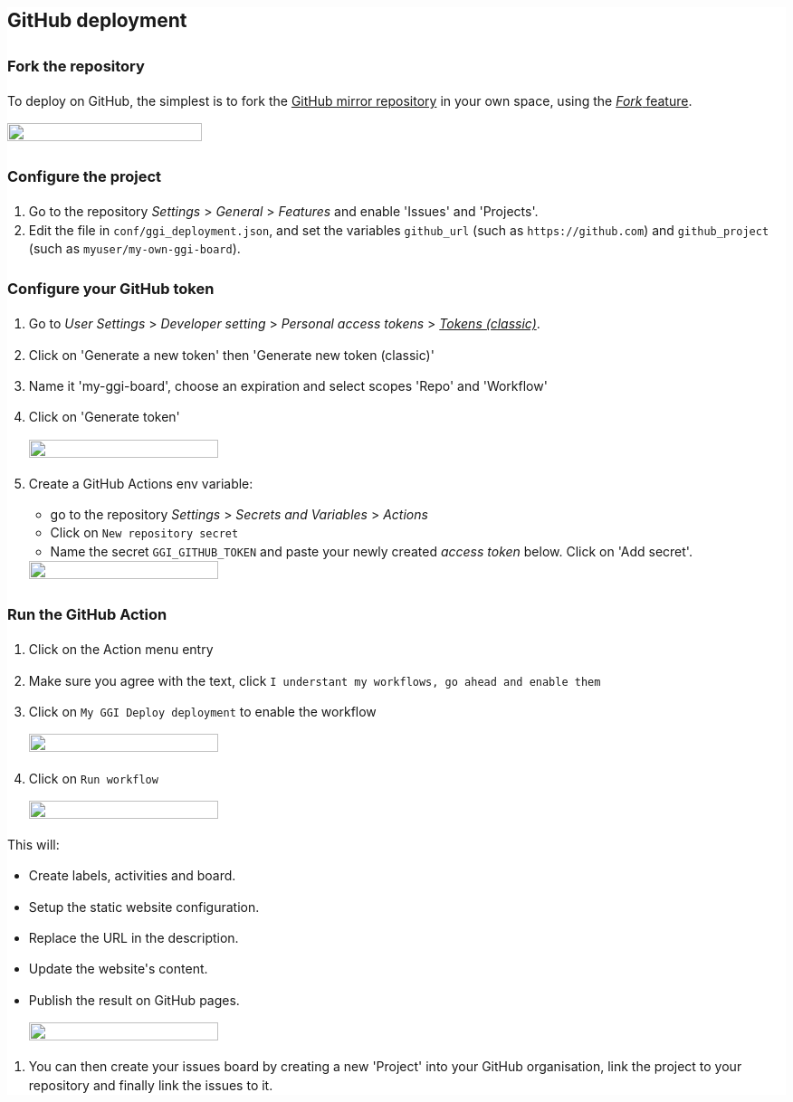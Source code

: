 ## GitHub deployment

### Fork the repository

To deploy on GitHub, the simplest is to fork the [GitHub mirror repository](https://github.com/ospo-alliance/my-ggi-board) in your own space, using the [_Fork_ feature](https://github.com/ospo-alliance/my-ggi-board/fork).

<img src="resources/setup_fork-repo_github.png" width="50%" height="50%">

### Configure the project

1. Go to the repository _Settings_ > _General_ > _Features_ and enable 'Issues' and 'Projects'.
1. Edit the file in `conf/ggi_deployment.json`, and set the variables `github_url` (such as `https://github.com`) and `github_project` (such as `myuser/my-own-ggi-board`).

### Configure your GitHub token

1. Go to _User Settings_ > _Developer setting_ > _Personal access tokens_ > [_Tokens (classic)_](https://github.com/settings/tokens).
1. Click on 'Generate a new token' then 'Generate new token (classic)'
1. Name it 'my-ggi-board', choose an expiration and select scopes 'Repo' and 'Workflow'
1. Click on 'Generate token'

    <img src="resources/setup_personal-token_github.png" width="50%" height="50%">

1. Create a GitHub Actions env variable:
   - go to the repository _Settings_ > _Secrets and Variables_ > _Actions_
   - Click on `New repository secret`
   - Name the secret `GGI_GITHUB_TOKEN` and paste your newly created _access token_ below. Click on 'Add secret'.

    <img src="resources/setup_create-variable_github.png" width="50%" height="50%"> 

### Run the GitHub Action

1. Click on the Action menu entry
1. Make sure you agree with the text, click `I understant my workflows, go ahead and enable them`
1. Click on `My GGI Deploy deployment` to enable the workflow

    <img src="resources/setup_run-action_github_1.png" width="50%" height="50%"> 

1. Click on `Run workflow`

    <img src="resources/setup_run-action_github_2.png" width="50%" height="50%"> 

This will:
  - Create labels, activities and board.
  - Setup the static website configuration.
  - Replace the URL in the description.
  - Update the website's content.
  - Publish the result on GitHub pages.

    <img src="resources/setup_run-pipeline_github.png" width="50%" height="50%"> 

1. You can then create your issues board by creating a new 'Project' into your GitHub organisation, link the project to your repository and finally link the issues to it.